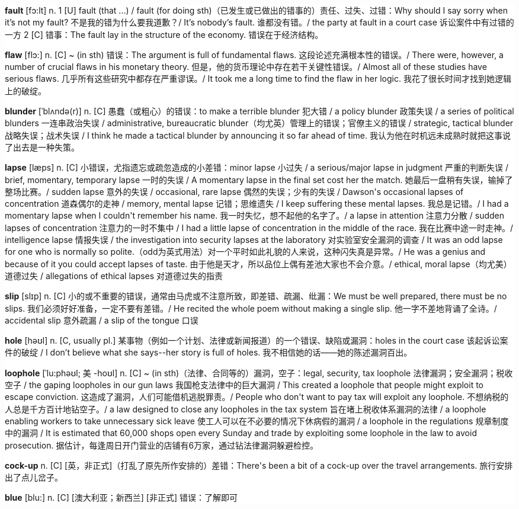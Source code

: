 <span class="vocabulary">**fault**</span> [fɔ:lt] 
<span class="definition">n. 1 [U] fault (that ...) / fault (for doing sth)（已发生或已做出的错事的）责任、过失、过错：</span>Why should I say sorry when it’s not my fault? 不是我的错为什么要我道歉？/ It’s nobody’s fault. 谁都没有错。/ the party at fault in a court case 诉讼案件中有过错的一方 <span class="definition">2 [C] 错事：</span>The fault lay in the structure of the economy. 错误在于经济结构。
           
<span class="vocabulary">**flaw**</span> [flɔ:]
<span class="definition">n. [C] ~ (in sth) 错误：</span>The argument is full of fundamental flaws. 这段论述充满根本性的错误。/ There were, however, a number of crucial flaws in his monetary theory. 但是，他的货币理论中存在若干关键性错误。/ Almost all of these studies have serious flaws. 几乎所有这些研究中都存在严重谬误。/ It took me a long time to find the flaw in her logic. 我花了很长时间才找到她逻辑上的破绽。           

<span class="vocabulary">**blunder**</span> [ˈblʌndə(r)]
<span class="definition">n. [C] 愚蠢（或粗心）的错误：</span>to make a terrible blunder 犯大错 / a policy blunder 政策失误 / a series of political blunders 一连串政治失误 / administrative, bureaucratic blunder（均尤英）管理上的错误；官僚主义的错误 / strategic, tactical blunder 战略失误；战术失误 / I think he made a tactical blunder by announcing it so far ahead of time. 我认为他在时机远未成熟时就把这事说了出去是一种失策。
           
<span class="vocabulary">**lapse**</span> [læps]
<span class="definition">n. [C] 小错误，尤指遗忘或疏忽造成的小差错：</span>minor lapse 小过失 / a serious/major lapse in judgment 严重的判断失误 / brief, momentary, temporary lapse 一时的失误 / A momentary lapse in the final set cost her the match. 她最后一盘稍有失误，输掉了整场比赛。/ sudden lapse 意外的失误 / occasional, rare lapse 偶然的失误；少有的失误 / Dawson's occasional lapses of concentration 道森偶尔的走神 / memory, mental lapse 记错；思维遗失 / I keep suffering these mental lapses. 我总是记错。/ I had a momentary lapse when I couldn't remember his name. 我一时失忆，想不起他的名字了。/ a lapse in attention 注意力分散 / sudden lapses of concentration 注意力的一时不集中 / I had a little lapse of concentration in the middle of the race. 我在比赛中途一时走神。/ intelligence lapse 情报失误 / the investigation into security lapses at the laboratory 对实验室安全漏洞的调查 / It was an odd lapse for one who is normally so polite.（odd为英式用法）对一个平时如此礼貌的人来说，这种闪失真是异常。/ He was a genius and because of it you could accept lapses of taste. 由于他是天才，所以品位上偶有差池大家也不会介意。/ ethical, moral lapse（均尤美）道德过失 / allegations of ethical lapses 对道德过失的指责

<span class="vocabulary">**slip**</span> [slɪp] 
<span class="definition">n. [C] 小的或不重要的错误，通常由马虎或不注意所致，即差错、疏漏、纰漏：</span>We must be well prepared, there must be no slips. 我们必须好好准备，一定不要有差错。/ He recited the whole poem without making a single slip. 他一字不差地背诵了全诗。/ accidental slip 意外疏漏 / a slip of the tongue 口误

<span class="vocabulary">**hole**</span> [həʊl] 
<span class="definition">n. [C, usually pl.] 某事物（例如一个计划、法律或新闻报道）的一个错误、缺陷或漏洞：</span>holes in the court case 该起诉讼案件的破绽 / I don’t believe what she says--her story is full of holes. 我不相信她的话——她的陈述漏洞百出。
            
<span class="vocabulary">**loophole**</span> [ˈlu:phəʊl; 美 -hoʊl]
<span class="definition">n. [C] ~ (in sth)（法律、合同等的）漏洞，空子：</span>legal, security, tax loophole 法律漏洞；安全漏洞；税收空子 / the gaping loopholes in our gun laws 我国枪支法律中的巨大漏洞 / This created a loophole that people might exploit to escape conviction. 这造成了漏洞，人们可能借机逃脱罪责。/ People who don't want to pay tax will exploit any loophole. 不想纳税的人总是千方百计地钻空子。/ a law designed to close any loopholes in the tax system 旨在堵上税收体系漏洞的法律 / a loophole enabling workers to take unnecessary sick leave 使工人可以在不必要的情况下休病假的漏洞 / a loophole in the regulations 规章制度中的漏洞 / It is estimated that 60,000 shops open every Sunday and trade by exploiting some loophole in the law to avoid prosecution. 据估计，每逢周日开门营业的店铺有6万家，通过钻法律漏洞躲避检控。

<span class="vocabulary">**cock-up**</span>
<span class="definition">n. [C] [英，非正式]（打乱了原先所作安排的）差错：</span>There's been a bit of a cock-up over the travel arrangements. 旅行安排出了点儿岔子。

<span class="vocabulary">**blue**</span> [blu:] 
<span class="definition">n. [C] [澳大利亚；新西兰] [非正式] 错误：</span>了解即可
           
